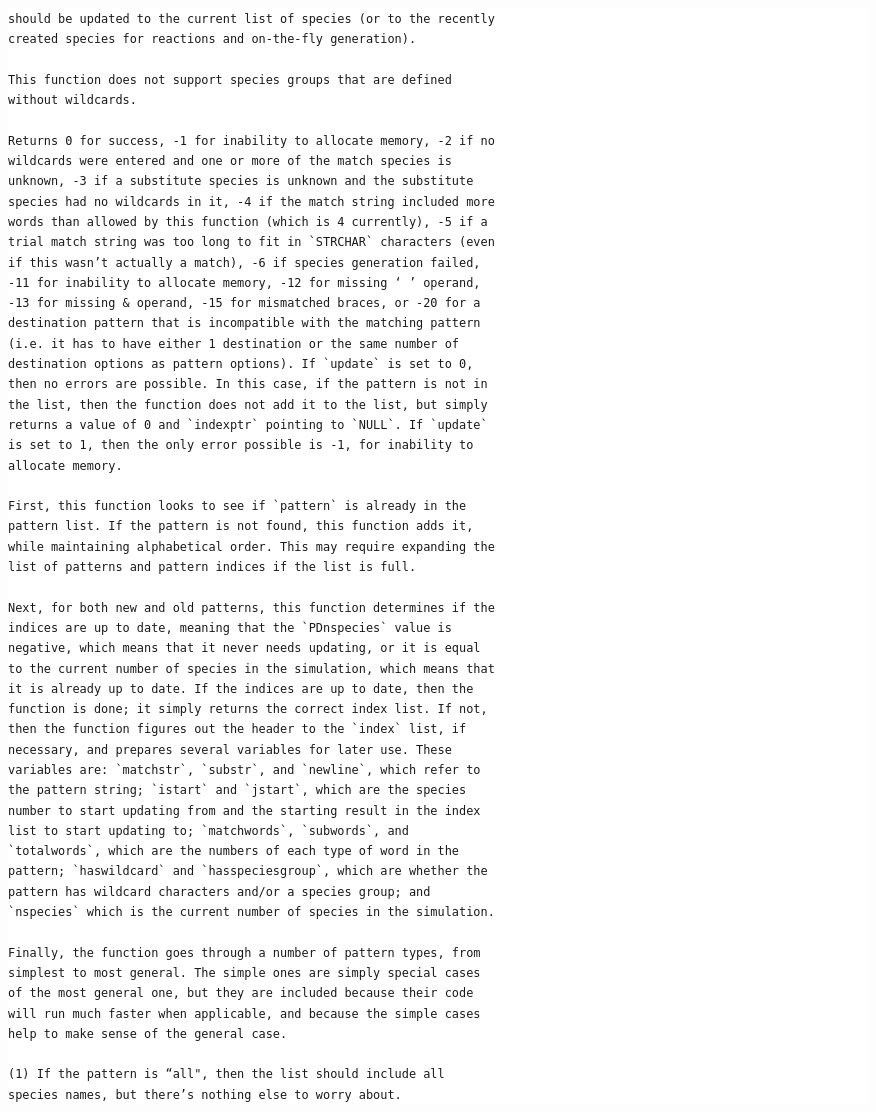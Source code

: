     should be updated to the current list of species (or to the recently
    created species for reactions and on-the-fly generation).
    
    This function does not support species groups that are defined
    without wildcards.
    
    Returns 0 for success, -1 for inability to allocate memory, -2 if no
    wildcards were entered and one or more of the match species is
    unknown, -3 if a substitute species is unknown and the substitute
    species had no wildcards in it, -4 if the match string included more
    words than allowed by this function (which is 4 currently), -5 if a
    trial match string was too long to fit in `STRCHAR` characters (even
    if this wasn’t actually a match), -6 if species generation failed,
    -11 for inability to allocate memory, -12 for missing ‘ ’ operand,
    -13 for missing & operand, -15 for mismatched braces, or -20 for a
    destination pattern that is incompatible with the matching pattern
    (i.e. it has to have either 1 destination or the same number of
    destination options as pattern options). If `update` is set to 0,
    then no errors are possible. In this case, if the pattern is not in
    the list, then the function does not add it to the list, but simply
    returns a value of 0 and `indexptr` pointing to `NULL`. If `update`
    is set to 1, then the only error possible is -1, for inability to
    allocate memory.
    
    First, this function looks to see if `pattern` is already in the
    pattern list. If the pattern is not found, this function adds it,
    while maintaining alphabetical order. This may require expanding the
    list of patterns and pattern indices if the list is full.
    
    Next, for both new and old patterns, this function determines if the
    indices are up to date, meaning that the `PDnspecies` value is
    negative, which means that it never needs updating, or it is equal
    to the current number of species in the simulation, which means that
    it is already up to date. If the indices are up to date, then the
    function is done; it simply returns the correct index list. If not,
    then the function figures out the header to the `index` list, if
    necessary, and prepares several variables for later use. These
    variables are: `matchstr`, `substr`, and `newline`, which refer to
    the pattern string; `istart` and `jstart`, which are the species
    number to start updating from and the starting result in the index
    list to start updating to; `matchwords`, `subwords`, and
    `totalwords`, which are the numbers of each type of word in the
    pattern; `haswildcard` and `hasspeciesgroup`, which are whether the
    pattern has wildcard characters and/or a species group; and
    `nspecies` which is the current number of species in the simulation.
    
    Finally, the function goes through a number of pattern types, from
    simplest to most general. The simple ones are simply special cases
    of the most general one, but they are included because their code
    will run much faster when applicable, and because the simple cases
    help to make sense of the general case.
    
    (1) If the pattern is “all", then the list should include all
    species names, but there’s nothing else to worry about.
    